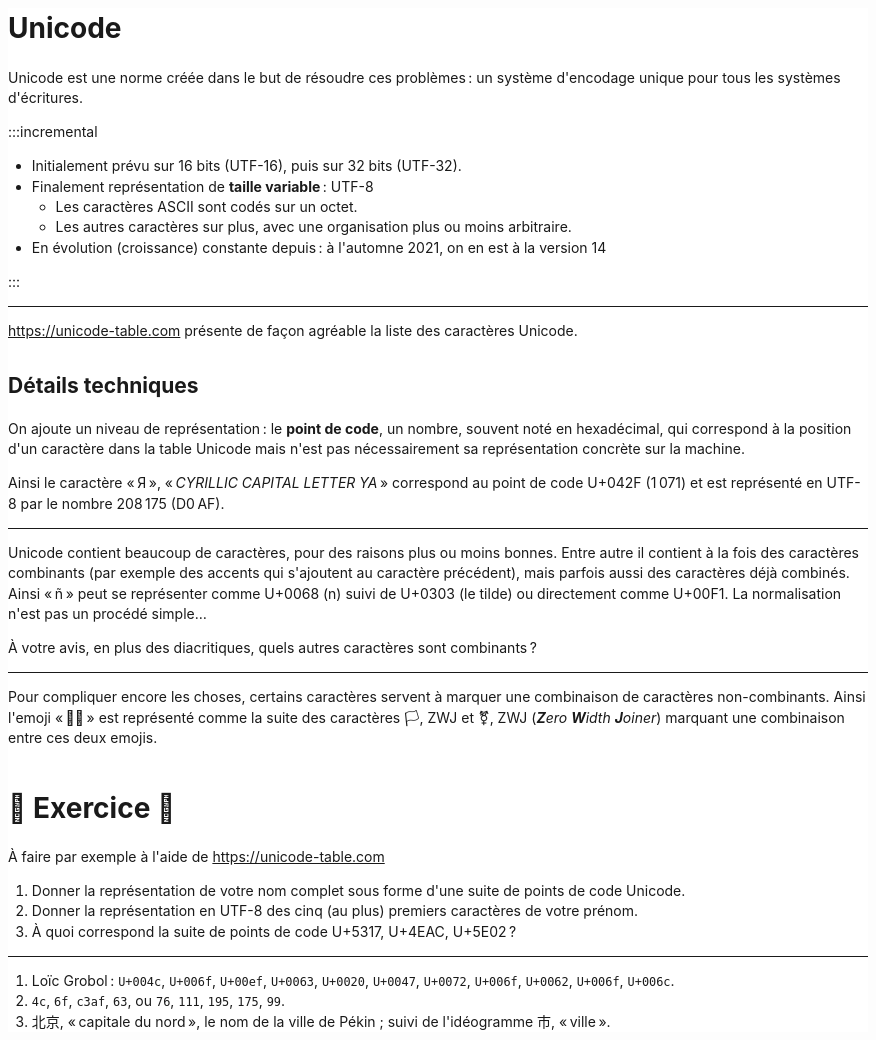 # Unicode

Unicode est une norme créée dans le but de résoudre ces problèmes : un système d'encodage unique
pour tous les systèmes d'écritures.

:::incremental

- Initialement prévu sur 16 bits (UTF-16), puis sur 32 bits (UTF-32).
- Finalement représentation de **taille variable** : UTF-8
  - Les caractères ASCII sont codés sur un octet.
  - Les autres caractères sur plus, avec une organisation plus ou moins arbitraire.
- En évolution (croissance) constante depuis : à l'automne 2021, on en est à la version 14

:::

---

<https://unicode-table.com> présente de façon agréable la liste des caractères Unicode.

## Détails techniques

On ajoute un niveau de représentation : le **point de code**, un nombre, souvent noté en
hexadécimal, qui correspond à la position d'un caractère dans la table Unicode mais n'est pas
nécessairement sa représentation concrète sur la machine.

Ainsi le caractère « Я », « *CYRILLIC CAPITAL LETTER YA* » correspond au point de code U+042F
(1 071) et est représenté en UTF-8 par le nombre 208 175 (D0 AF).

---

Unicode contient beaucoup de caractères, pour des raisons plus ou moins bonnes. Entre autre il
contient à la fois des caractères combinants (par exemple des accents qui s'ajoutent au caractère
précédent), mais parfois aussi des caractères déjà combinés. Ainsi « ñ » peut se représenter comme
U+0068 (n) suivi de U+0303 (le tilde) ou directement comme U+00F1. La normalisation n'est pas un
procédé simple…

À votre avis, en plus des diacritiques, quels autres caractères sont combinants ?

---

Pour compliquer encore les choses, certains caractères servent à marquer une combinaison de
caractères non-combinants. Ainsi l'emoji « 🏳️‍⚧️ » est représenté comme la suite des caractères
🏳️, ZWJ et ⚧️, ZWJ (_**Z**ero **W**idth **J**oiner_) marquant une combinaison entre ces deux
emojis.

# 👀 Exercice 👀

À faire par exemple à l'aide de <https://unicode-table.com>

1. Donner la représentation de votre nom complet sous forme d'une suite de points de code Unicode.
2. Donner la représentation en UTF-8 des cinq (au plus) premiers caractères de votre prénom.
3. À quoi correspond la suite de points de code U+5317, U+4EAC, U+5E02 ?

---

1. Loïc Grobol : `U+004c`, `U+006f`, `U+00ef`, `U+0063`, `U+0020`, `U+0047`, `U+0072`, `U+006f`,
   `U+0062`, `U+006f`, `U+006c`.
2. `4c`, `6f`, `c3af`, `63`, ou `76`, `111`, `195`, `175`, `99`.
3. 北京, « capitale du nord », le nom de la ville de Pékin ; suivi de l'idéogramme 市, « ville ».